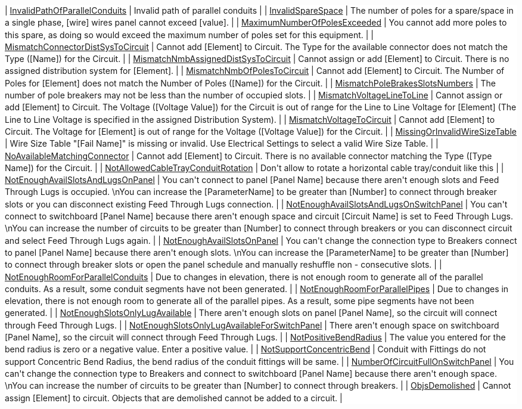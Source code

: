| [InvalidPathOfParallelConduits](224931c4-3ca7-2edf-0bc1-5acd93da848f.md "InvalidPathOfParallelConduits Property") | Invalid path of parallel conduits |
| [InvalidSpareSpace](171a9fb5-cfd3-002d-d6b1-d677e49212b5.md "InvalidSpareSpace Property") | The number of poles for a spare/space in a single phase, [wire] wires panel cannot exceed [value]. |
| [MaximumNumberOfPolesExceeded](16fdfe1d-f3c8-7b82-e579-1fc3e5bca558.md "MaximumNumberOfPolesExceeded Property") | You cannot add more poles to this spare, as doing so would exceed the maximum number of poles set for this equipment. |
| [MismatchConnectorDistSysToCircuit](c967c7ac-0a2f-0a67-9225-bf368ca2ae32.md "MismatchConnectorDistSysToCircuit Property") | Cannot add [Element] to Circuit. The Type for the available connector does not match the Type ([Name]) for the Circuit. |
| [MismatchNmbAssignedDistSysToCircuit](3da20906-2027-58df-e1fd-a62b1d45d9e3.md "MismatchNmbAssignedDistSysToCircuit Property") | Cannot assign or add [Element] to Circuit. There is no assigned distribution system for [Element]. |
| [MismatchNmbOfPolesToCircuit](b77c9987-cf7a-6c29-f0e7-ecfa22fadbf0.md "MismatchNmbOfPolesToCircuit Property") | Cannot add [Element] to Circuit. The Number of Poles for [Element] does not match the Number of Poles ([Name]) for the Circuit. |
| [MismatchPoleBrakesSlotsNumbers](918a0394-a98f-f920-1756-98fe9ac4a9db.md "MismatchPoleBrakesSlotsNumbers Property") | The number of pole breakers may not be less than the number of occupied slots. |
| [MismatchVoltageLineToLine](04d6c173-8ab7-dab8-78a8-cd6fc28303f8.md "MismatchVoltageLineToLine Property") | Cannot assign or add [Element] to Circuit. The Voltage ([Voltage Value]) for the Circuit is out of range for the Line to Line Voltage for [Element] (The Line to Line Voltage is specified in the assigned Distribution System). |
| [MismatchVoltageToCircuit](d1627fab-fd26-d130-c9b4-e4a9567c170b.md "MismatchVoltageToCircuit Property") | Cannot add [Element] to Circuit. The Voltage for [Element] is out of range for the Voltage ([Voltage Value]) for the Circuit. |
| [MissingOrInvalidWireSizeTable](2d17bbc9-f6cb-089a-210a-157587da0636.md "MissingOrInvalidWireSizeTable Property") | Wire Size Table "[Fail Name]" is missing or invalid. Use Electrical Settings to select a valid Wire Size Table. |
| [NoAvailableMatchingConnector](79cac0a7-c47c-724d-33f3-e7bc0b3af392.md "NoAvailableMatchingConnector Property") | Cannot add [Element] to Circuit. There is no available connector matching the Type ([Type Name]) for the Circuit. |
| [NotAllowedCableTrayConduitRotation](81cb7213-47eb-ce6f-cde9-38ce88dcad75.md "NotAllowedCableTrayConduitRotation Property") | Don't allow to rotate a horizontal cable tray/conduit like this |
| [NotEnoughAvailSlotsAndLugsOnPanel](c6e9395d-c554-0ab6-c74e-5cc62cc25d14.md "NotEnoughAvailSlotsAndLugsOnPanel Property") | You can't connect to panel [Panel Name] because there aren't enough slots and Feed Through Lugs is occupied. \nYou can increase the [ParameterName] to be greater than [Number] to connect through breaker slots or you can disconnect existing Feed Through Lugs connection. |
| [NotEnoughAvailSlotsAndLugsOnSwitchPanel](a6d96738-ee1f-b83c-9216-9ef42f490b1c.md "NotEnoughAvailSlotsAndLugsOnSwitchPanel Property") | You can't connect to switchboard [Panel Name] because there aren't enough space and circuit [Circuit Name] is set to Feed Through Lugs. \nYou can increase the number of circuits to be greater than [Number] to connect through breakers or you can disconnect circuit and select Feed Through Lugs again. |
| [NotEnoughAvailSlotsOnPanel](592744db-773f-36e5-e5b6-63ec6fab970d.md "NotEnoughAvailSlotsOnPanel Property") | You can't change the connection type to Breakers connect to panel [Panel Name] because there aren't enough slots. \nYou can increase the [ParameterName] to be greater than [Number] to connect through breaker slots or open the panel schedule and manually reshuffle non - consecutive slots. |
| [NotEnoughRoomForParallelConduits](6e3bfe2b-f8b1-3f49-3257-5ebf1c79427a.md "NotEnoughRoomForParallelConduits Property") | Due to changes in elevation, there is not enough room to generate all of the parallel conduits. As a result, some conduit segments have not been generated. |
| [NotEnoughRoomForParallelPipes](fcfa13ce-0cbc-5dfc-752c-0464e76cd9f3.md "NotEnoughRoomForParallelPipes Property") | Due to changes in elevation, there is not enough room to generate all of the parallel pipes. As a result, some pipe segments have not been generated. |
| [NotEnoughSlotsOnlyLugAvailable](d9089382-a0fb-ba6d-0526-69bcf5361f54.md "NotEnoughSlotsOnlyLugAvailable Property") | There aren't enough slots on panel [Panel Name], so the circuit will connect through Feed Through Lugs. |
| [NotEnoughSlotsOnlyLugAvailableForSwitchPanel](08f088c1-0942-416f-6f29-f11a65065f20.md "NotEnoughSlotsOnlyLugAvailableForSwitchPanel Property") | There aren't enough space on switchboard [Panel Name], so the circuit will connect through Feed Through Lugs. |
| [NotPositiveBendRadius](be1d3bdf-58c9-a978-5e87-119ca6f2239e.md "NotPositiveBendRadius Property") | The value you entered for the bend radius is zero or a negative value. Enter a positive value. |
| [NotSupportConcentricBend](73d4c2f4-93f9-e3ab-45fe-0319e73dc4fd.md "NotSupportConcentricBend Property") | Conduit with Fittings do not support Concentric Bend Radius, the bend radius of the conduit fittings will be same. |
| [NumberOfCircuitFullOnSwitchPanel](cffe6141-6232-dd6d-d319-650e80b83b57.md "NumberOfCircuitFullOnSwitchPanel Property") | You can't change the connection type to Breakers and connect to switchboard [Panel Name] because there aren't enough space. \nYou can increase the number of circuits to be greater than [Number] to connect through breakers. |
| [ObjsDemolished](136447dc-2cb2-4f22-0483-8b956e5c78a2.md "ObjsDemolished Property") | Cannot assign [Element] to circuit. Objects that are demolished cannot be added to a circuit. |